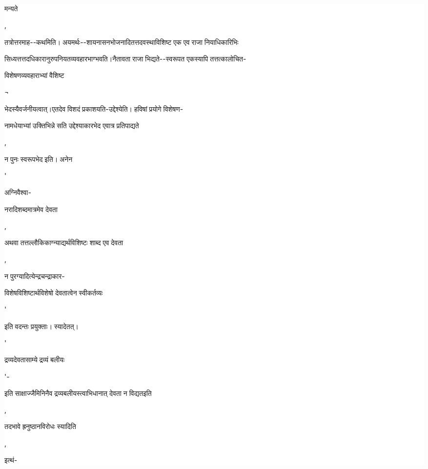 

मन्यते

,

तत्रोत्तरमाह--कथमिति। अयमर्थः--शायनासनभोजनादितत्तदवस्थाविशिष्ट एक एव राजा नियाधिकारिभिः



सिध्यत्तत्तदधिकारानुरुपनियतव्यवहारभाग्भवति।नैतावता राजा भिद्यते--स्वरूपत एकस्यापि तत्तत्कालोचित-



विशेषणव्यवहाराभ्यां वैशिष्ट

¬

भेदस्यैवर्जनीयत्वात्।एतदेव विशदं प्रकाशयति-उद्देश्येति। हविषां प्रयोगे विशेषण-



नामधेयाभ्यां उक्तिभिन्ने सति उद्देश्याकारभेद एवात्र प्रतिपाद्यते

,

न पुनः स्वरूपभेद इति। अनेन

'

अग्निवैश्वा-



नरादिशब्दमात्रमेव देवता

,

अथवा तत्तल्लौकिकाग्न्याद्यर्थविशिष्टः शाब्द एव देवता

,

न पुरग्यादित्येन्द्रचन्द्राकार-



विशेषविशिष्टार्थविशेषो देवतात्वेन स्वीकर्तव्यः

'

इति वदन्तः प्रयुक्ताः। स्यादेतत्।

'

द्रव्यदेवतासाम्ये द्रव्यं बलीयः

'-

इति साक्षाज्जैमिनिनैव द्रव्यबलीयस्त्वाभिधानात् देवता न विद्यतइति

,

तदभावे ह्रनुष्ठानविरोधः स्यादिति

,

इत्थं-


